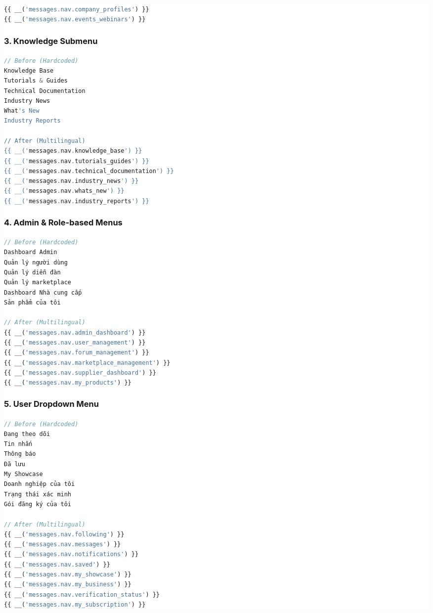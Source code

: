 ```php
{{ __('messages.nav.company_profiles') }}
{{ __('messages.nav.events_webinars') }}
```

### **3. Knowledge Submenu**
```php
// Before (Hardcoded)
Knowledge Base
Tutorials & Guides
Technical Documentation
Industry News
What's New
Industry Reports

// After (Multilingual)
{{ __('messages.nav.knowledge_base') }}
{{ __('messages.nav.tutorials_guides') }}
{{ __('messages.nav.technical_documentation') }}
{{ __('messages.nav.industry_news') }}
{{ __('messages.nav.whats_new') }}
{{ __('messages.nav.industry_reports') }}
```

### **4. Admin & Role-based Menus**
```php
// Before (Hardcoded)
Dashboard Admin
Quản lý người dùng
Quản lý diễn đàn
Quản lý marketplace
Dashboard Nhà cung cấp
Sản phẩm của tôi

// After (Multilingual)
{{ __('messages.nav.admin_dashboard') }}
{{ __('messages.nav.user_management') }}
{{ __('messages.nav.forum_management') }}
{{ __('messages.nav.marketplace_management') }}
{{ __('messages.nav.supplier_dashboard') }}
{{ __('messages.nav.my_products') }}
```

### **5. User Dropdown Menu**
```php
// Before (Hardcoded)
Đang theo dõi
Tin nhắn
Thông báo
Đã lưu
My Showcase
Doanh nghiệp của tôi
Trạng thái xác minh
Gói đăng ký của tôi

// After (Multilingual)
{{ __('messages.nav.following') }}
{{ __('messages.nav.messages') }}
{{ __('messages.nav.notifications') }}
{{ __('messages.nav.saved') }}
{{ __('messages.nav.my_showcase') }}
{{ __('messages.nav.my_business') }}
{{ __('messages.nav.verification_status') }}
{{ __('messages.nav.my_subscription') }}
```